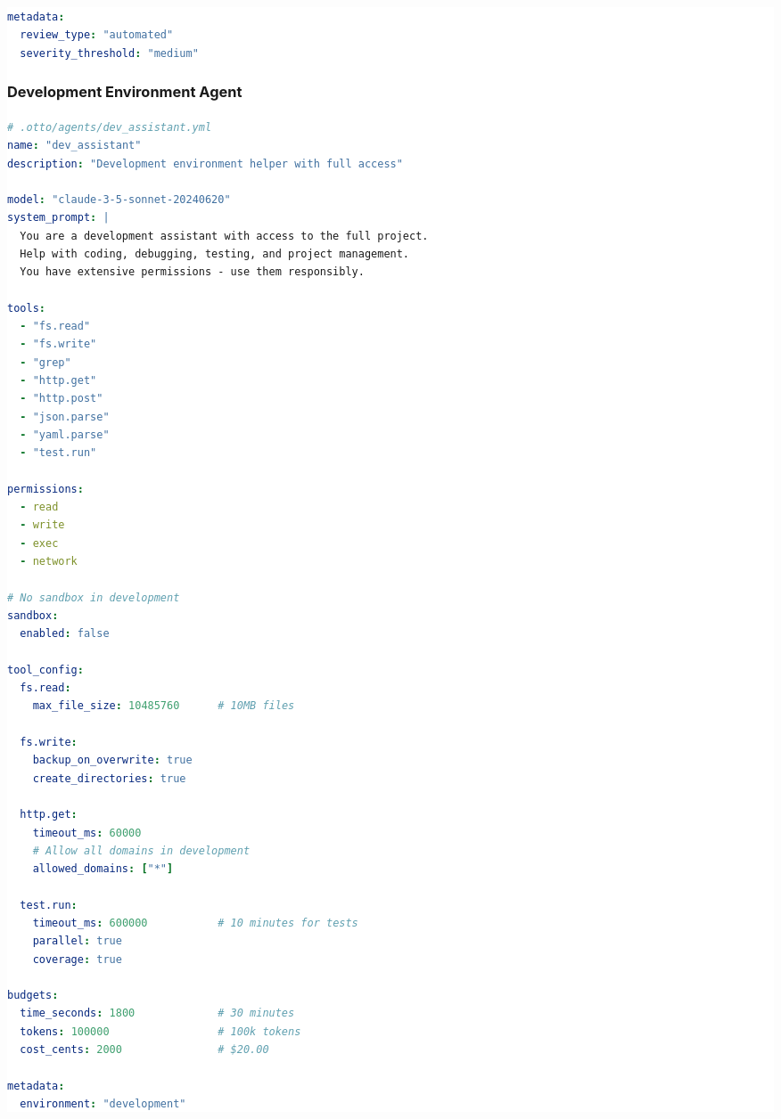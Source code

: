 ```yaml
metadata:
  review_type: "automated"
  severity_threshold: "medium"
```

### Development Environment Agent

```yaml
# .otto/agents/dev_assistant.yml
name: "dev_assistant"
description: "Development environment helper with full access"

model: "claude-3-5-sonnet-20240620"
system_prompt: |
  You are a development assistant with access to the full project.
  Help with coding, debugging, testing, and project management.
  You have extensive permissions - use them responsibly.

tools:
  - "fs.read"
  - "fs.write"
  - "grep"
  - "http.get"
  - "http.post"
  - "json.parse"
  - "yaml.parse"
  - "test.run"

permissions:
  - read
  - write
  - exec
  - network

# No sandbox in development
sandbox:
  enabled: false

tool_config:
  fs.read:
    max_file_size: 10485760      # 10MB files

  fs.write:
    backup_on_overwrite: true
    create_directories: true

  http.get:
    timeout_ms: 60000
    # Allow all domains in development
    allowed_domains: ["*"]

  test.run:
    timeout_ms: 600000           # 10 minutes for tests
    parallel: true
    coverage: true

budgets:
  time_seconds: 1800             # 30 minutes
  tokens: 100000                 # 100k tokens
  cost_cents: 2000               # $20.00

metadata:
  environment: "development"
```